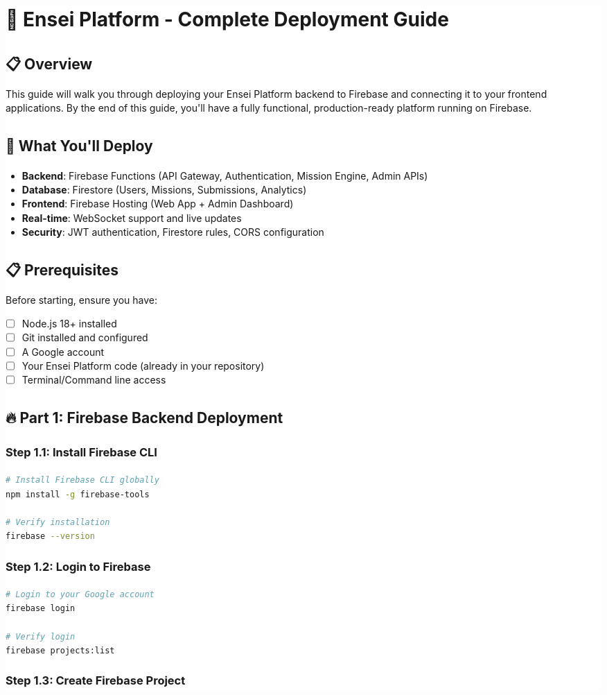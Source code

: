 # 🚀 Ensei Platform - Complete Deployment Guide

## 📋 **Overview**

This guide will walk you through deploying your Ensei Platform backend to Firebase and connecting it to your frontend applications. By the end of this guide, you'll have a fully functional, production-ready platform running on Firebase.

## 🎯 **What You'll Deploy**

- **Backend**: Firebase Functions (API Gateway, Authentication, Mission Engine, Admin APIs)
- **Database**: Firestore (Users, Missions, Submissions, Analytics)
- **Frontend**: Firebase Hosting (Web App + Admin Dashboard)
- **Real-time**: WebSocket support and live updates
- **Security**: JWT authentication, Firestore rules, CORS configuration

## 📋 **Prerequisites**

Before starting, ensure you have:

- [ ] Node.js 18+ installed
- [ ] Git installed and configured
- [ ] A Google account
- [ ] Your Ensei Platform code (already in your repository)
- [ ] Terminal/Command line access

## 🔥 **Part 1: Firebase Backend Deployment**

### **Step 1.1: Install Firebase CLI**

```bash
# Install Firebase CLI globally
npm install -g firebase-tools

# Verify installation
firebase --version
```

### **Step 1.2: Login to Firebase**

```bash
# Login to your Google account
firebase login

# Verify login
firebase projects:list
```

### **Step 1.3: Create Firebase Project**
